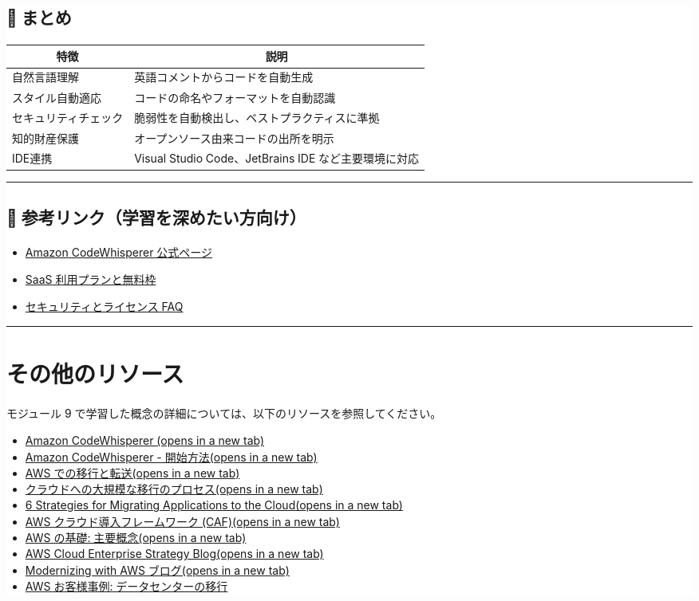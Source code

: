 
## 📘 まとめ

|特徴|説明|
|---|---|
|自然言語理解|英語コメントからコードを自動生成|
|スタイル自動適応|コードの命名やフォーマットを自動認識|
|セキュリティチェック|脆弱性を自動検出し、ベストプラクティスに準拠|
|知的財産保護|オープンソース由来コードの出所を明示|
|IDE連携|Visual Studio Code、JetBrains IDE など主要環境に対応|

---

## 📎 参考リンク（学習を深めたい方向け）

- [Amazon CodeWhisperer 公式ページ](https://aws.amazon.com/codewhisperer/)
    
- [SaaS 利用プランと無料枠](https://docs.aws.amazon.com/codewhisperer/latest/userguide/getting-started.html)
    
- [セキュリティとライセンス FAQ](https://docs.aws.amazon.com/codewhisperer/latest/userguide/security.html)
    

---
# その他のリソース

モジュール 9 で学習した概念の詳細については、以下のリソースを参照してください。

- [Amazon CodeWhisperer  (opens in a new tab)](https://aws.amazon.com/codewhisperer/)
- [Amazon CodeWhisperer - 開始方法(opens in a new tab)](https://explore.skillbuilder.aws/learn/course/external/view/elearning/16405/amazon-codewhisperer-getting-started)
- [AWS での移行と転送(opens in a new tab)](https://aws.amazon.com/products/migration-and-transfer)
- [クラウドへの大規模な移行のプロセス(opens in a new tab)](https://aws.amazon.com/blogs/enterprise-strategy/214-2/)
- [6 Strategies for Migrating Applications to the Cloud(opens in a new tab)](https://aws.amazon.com/blogs/enterprise-strategy/6-strategies-for-migrating-applications-to-the-cloud/)
- [AWS クラウド導入フレームワーク (CAF)(opens in a new tab)](https://aws.amazon.com/professional-services/CAF/)
- [AWS の基礎: 主要概念(opens in a new tab)](https://aws.amazon.com/getting-started/fundamentals-core-concepts/)
- [AWS Cloud Enterprise Strategy Blog(opens in a new tab)](https://aws.amazon.com/blogs/enterprise-strategy/)
- [Modernizing with AWS ブログ(opens in a new tab)](https://aws.amazon.com/blogs/modernizing-with-aws/)
- [AWS お客様事例: データセンターの移行](https://aws.amazon.com/solutions/case-studies/?customer-references-cards.sort-by=item.additionalFields.publishedDate&customer-references-cards.sort-order=desc&awsf.customer-references-location=*all&awsf.customer-references-segment=*all&awsf.customer-references-product=product%23vpc%7Cproduct%23api-gateway%7Cproduct%23cloudfront%7Cproduct%23route53%7Cproduct%23directconnect%7Cproduct%23elb&awsf.customer-references-category=category%23datacenter-migration)